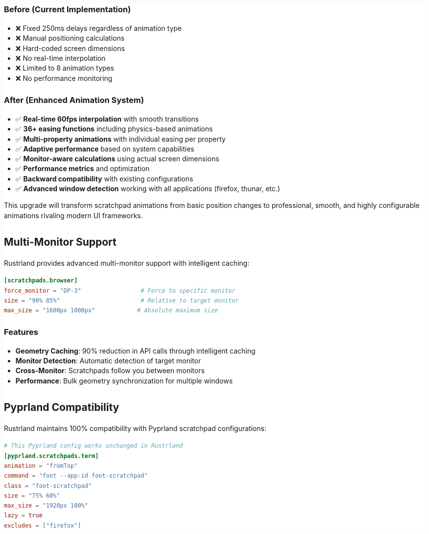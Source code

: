 ### Before (Current Implementation)
- ❌ Fixed 250ms delays regardless of animation type
- ❌ Manual positioning calculations
- ❌ Hard-coded screen dimensions
- ❌ No real-time interpolation
- ❌ Limited to 8 animation types
- ❌ No performance monitoring

### After (Enhanced Animation System)
- ✅ **Real-time 60fps interpolation** with smooth transitions
- ✅ **36+ easing functions** including physics-based animations
- ✅ **Multi-property animations** with individual easing per property
- ✅ **Adaptive performance** based on system capabilities
- ✅ **Monitor-aware calculations** using actual screen dimensions
- ✅ **Performance metrics** and optimization
- ✅ **Backward compatibility** with existing configurations
- ✅ **Advanced window detection** working with all applications (firefox, thunar, etc.)

This upgrade will transform scratchpad animations from basic position changes to professional, smooth, and highly configurable animations rivaling modern UI frameworks.

## Multi-Monitor Support

Rustrland provides advanced multi-monitor support with intelligent caching:

```toml
[scratchpads.browser]
force_monitor = "DP-3"                 # Force to specific monitor
size = "90% 85%"                       # Relative to target monitor
max_size = "1600px 1000px"            # Absolute maximum size
```

### Features
- **Geometry Caching**: 90% reduction in API calls through intelligent caching
- **Monitor Detection**: Automatic detection of target monitor
- **Cross-Monitor**: Scratchpads follow you between monitors
- **Performance**: Bulk geometry synchronization for multiple windows

## Pyprland Compatibility

Rustrland maintains 100% compatibility with Pyprland scratchpad configurations:

```toml
# This Pyprland config works unchanged in Rustrland
[pyprland.scratchpads.term]
animation = "fromTop"
command = "foot --app-id foot-scratchpad" 
class = "foot-scratchpad"
size = "75% 60%"
max_size = "1920px 100%"
lazy = true
excludes = ["firefox"]
```
